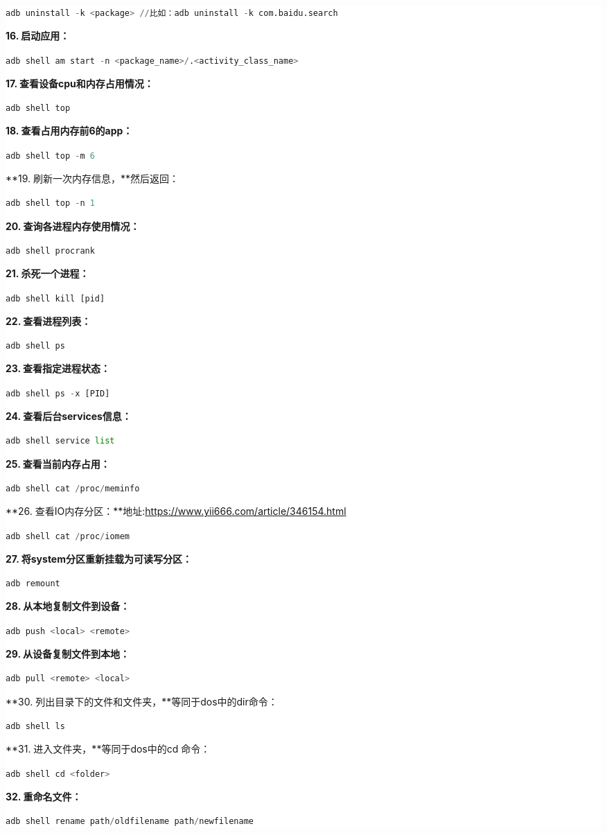 ```python
adb uninstall -k <package> //比如：adb uninstall -k com.baidu.search
```
**16. 启动应用：**
```python
adb shell am start -n <package_name>/.<activity_class_name> 
```
**17. 查看设备cpu和内存占用情况：**
```python
adb shell top
```
**18. 查看占用内存前6的app：**
```python
adb shell top -m 6
```
**19. 刷新一次内存信息，**然后返回：
```python
adb shell top -n 1
```
**20. 查询各进程内存使用情况：**
```python
adb shell procrank
```
**21. 杀死一个进程：**
```python
adb shell kill [pid] 
```
**22. 查看进程列表：**
```python
adb shell ps
```
**23. 查看指定进程状态：**
```python
adb shell ps -x [PID] 
```
**24. 查看后台services信息：**
```python
adb shell service list 
```
**25. 查看当前内存占用：**
```python
adb shell cat /proc/meminfo
```
**26. 查看IO内存分区：**地址:https://www.yii666.com/article/346154.html
```python
adb shell cat /proc/iomem
```
**27. 将system分区重新挂载为可读写分区：**
```python
adb remount
```
**28. 从本地复制文件到设备：**
```python
adb push <local> <remote> 
```
**29. 从设备复制文件到本地：**
```python
adb pull <remote> <local> 
```
**30. 列出目录下的文件和文件夹，**等同于dos中的dir命令：
```python
adb shell ls
```
**31. 进入文件夹，**等同于dos中的cd 命令：
```python
adb shell cd <folder> 
```
**32. 重命名文件：**
```python
adb shell rename path/oldfilename path/newfilename 
```